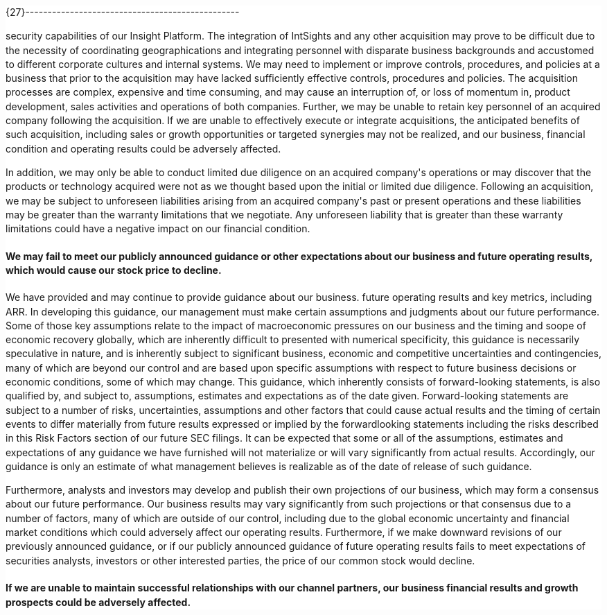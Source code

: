 {27}------------------------------------------------

security capabilities of our Insight Platform. The integration of IntSights and any other acquisition may prove to be difficult due to the necessity of coordinating geographications and integrating personnel with disparate business backgrounds and accustomed to different corporate cultures and internal systems. We may need to implement or improve controls, procedures, and policies at a business that prior to the acquisition may have lacked sufficiently effective controls, procedures and policies. The acquisition processes are complex, expensive and time consuming, and may cause an interruption of, or loss of momentum in, product development, sales activities and operations of both companies. Further, we may be unable to retain key personnel of an acquired company following the acquisition. If we are unable to effectively execute or integrate acquisitions, the anticipated benefits of such acquisition, including sales or growth opportunities or targeted synergies may not be realized, and our business, financial condition and operating results could be adversely affected.

In addition, we may only be able to conduct limited due diligence on an acquired company's operations or may discover that the products or technology acquired were not as we thought based upon the initial or limited due diligence. Following an acquisition, we may be subject to unforeseen liabilities arising from an acquired company's past or present operations and these liabilities may be greater than the warranty limitations that we negotiate. Any unforeseen liability that is greater than these warranty limitations could have a negative impact on our financial condition.

#### We may fail to meet our publicly announced guidance or other expectations about our business and future operating results, which would cause our stock price to decline.

We have provided and may continue to provide guidance about our business. future operating results and key metrics, including ARR. In developing this guidance, our management must make certain assumptions and judgments about our future performance. Some of those key assumptions relate to the impact of macroeconomic pressures on our business and the timing and soope of economic recovery globally, which are inherently difficult to presented with numerical specificity, this guidance is necessarily speculative in nature, and is inherently subject to significant business, economic and competitive uncertainties and contingencies, many of which are beyond our control and are based upon specific assumptions with respect to future business decisions or economic conditions, some of which may change. This guidance, which inherently consists of forward-looking statements, is also qualified by, and subject to, assumptions, estimates and expectations as of the date given. Forward-looking statements are subject to a number of risks, uncertainties, assumptions and other factors that could cause actual results and the timing of certain events to differ materially from future results expressed or implied by the forwardlooking statements including the risks described in this Risk Factors section of our future SEC filings. It can be expected that some or all of the assumptions, estimates and expectations of any guidance we have furnished will not materialize or will vary significantly from actual results. Accordingly, our guidance is only an estimate of what management believes is realizable as of the date of release of such guidance.

Furthermore, analysts and investors may develop and publish their own projections of our business, which may form a consensus about our future performance. Our business results may vary significantly from such projections or that consensus due to a number of factors, many of which are outside of our control, including due to the global economic uncertainty and financial market conditions which could adversely affect our operating results. Furthermore, if we make downward revisions of our previously announced guidance, or if our publicly announced guidance of future operating results fails to meet expectations of securities analysts, investors or other interested parties, the price of our common stock would decline.

#### If we are unable to maintain successful relationships with our channel partners, our business financial results and growth prospects could be adversely affected.
